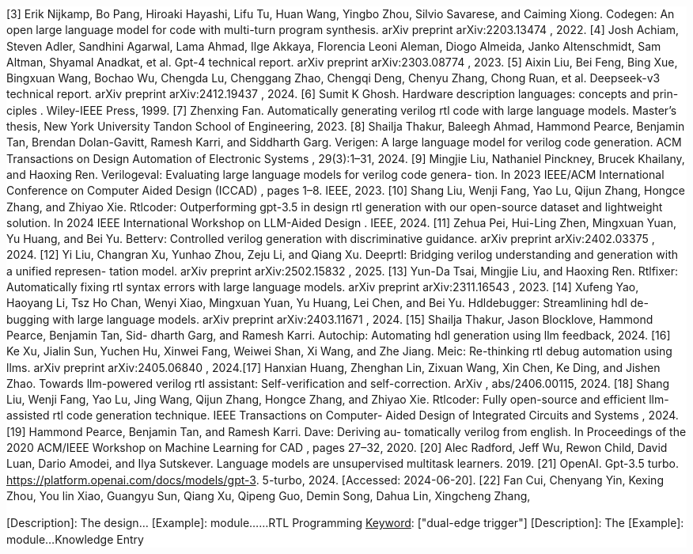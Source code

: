[3] Erik Nijkamp, Bo Pang, Hiroaki Hayashi, Lifu Tu, Huan Wang, Yingbo
Zhou, Silvio Savarese, and Caiming Xiong. Codegen: An open large
language model for code with multi-turn program synthesis. arXiv
preprint arXiv:2203.13474 , 2022.
[4] Josh Achiam, Steven Adler, Sandhini Agarwal, Lama Ahmad, Ilge
Akkaya, Florencia Leoni Aleman, Diogo Almeida, Janko Altenschmidt,
Sam Altman, Shyamal Anadkat, et al. Gpt-4 technical report. arXiv
preprint arXiv:2303.08774 , 2023.
[5] Aixin Liu, Bei Feng, Bing Xue, Bingxuan Wang, Bochao Wu, Chengda
Lu, Chenggang Zhao, Chengqi Deng, Chenyu Zhang, Chong Ruan, et al.
Deepseek-v3 technical report. arXiv preprint arXiv:2412.19437 , 2024.
[6] Sumit K Ghosh. Hardware description languages: concepts and prin-
ciples . Wiley-IEEE Press, 1999.
[7] Zhenxing Fan. Automatically generating verilog rtl code with large
language models. Master’s thesis, New York University Tandon School
of Engineering, 2023.
[8] Shailja Thakur, Baleegh Ahmad, Hammond Pearce, Benjamin Tan,
Brendan Dolan-Gavitt, Ramesh Karri, and Siddharth Garg. Verigen:
A large language model for verilog code generation. ACM Transactions
on Design Automation of Electronic Systems , 29(3):1–31, 2024.
[9] Mingjie Liu, Nathaniel Pinckney, Brucek Khailany, and Haoxing Ren.
Verilogeval: Evaluating large language models for verilog code genera-
tion. In 2023 IEEE/ACM International Conference on Computer Aided
Design (ICCAD) , pages 1–8. IEEE, 2023.
[10] Shang Liu, Wenji Fang, Yao Lu, Qijun Zhang, Hongce Zhang, and
Zhiyao Xie. Rtlcoder: Outperforming gpt-3.5 in design rtl generation
with our open-source dataset and lightweight solution. In 2024 IEEE
International Workshop on LLM-Aided Design . IEEE, 2024.
[11] Zehua Pei, Hui-Ling Zhen, Mingxuan Yuan, Yu Huang, and Bei Yu.
Betterv: Controlled verilog generation with discriminative guidance.
arXiv preprint arXiv:2402.03375 , 2024.
[12] Yi Liu, Changran Xu, Yunhao Zhou, Zeju Li, and Qiang Xu. Deeprtl:
Bridging verilog understanding and generation with a unified represen-
tation model. arXiv preprint arXiv:2502.15832 , 2025.
[13] Yun-Da Tsai, Mingjie Liu, and Haoxing Ren. Rtlfixer: Automatically
fixing rtl syntax errors with large language models. arXiv preprint
arXiv:2311.16543 , 2023.
[14] Xufeng Yao, Haoyang Li, Tsz Ho Chan, Wenyi Xiao, Mingxuan Yuan,
Yu Huang, Lei Chen, and Bei Yu. Hdldebugger: Streamlining hdl de-
bugging with large language models. arXiv preprint arXiv:2403.11671 ,
2024.
[15] Shailja Thakur, Jason Blocklove, Hammond Pearce, Benjamin Tan, Sid-
dharth Garg, and Ramesh Karri. Autochip: Automating hdl generation
using llm feedback, 2024.
[16] Ke Xu, Jialin Sun, Yuchen Hu, Xinwei Fang, Weiwei Shan, Xi Wang,
and Zhe Jiang. Meic: Re-thinking rtl debug automation using llms. arXiv
preprint arXiv:2405.06840 , 2024.[17] Hanxian Huang, Zhenghan Lin, Zixuan Wang, Xin Chen, Ke Ding, and
Jishen Zhao. Towards llm-powered verilog rtl assistant: Self-verification
and self-correction. ArXiv , abs/2406.00115, 2024.
[18] Shang Liu, Wenji Fang, Yao Lu, Jing Wang, Qijun Zhang, Hongce
Zhang, and Zhiyao Xie. Rtlcoder: Fully open-source and efficient llm-
assisted rtl code generation technique. IEEE Transactions on Computer-
Aided Design of Integrated Circuits and Systems , 2024.
[19] Hammond Pearce, Benjamin Tan, and Ramesh Karri. Dave: Deriving au-
tomatically verilog from english. In Proceedings of the 2020 ACM/IEEE
Workshop on Machine Learning for CAD , pages 27–32, 2020.
[20] Alec Radford, Jeff Wu, Rewon Child, David Luan, Dario Amodei, and
Ilya Sutskever. Language models are unsupervised multitask learners.
2019.
[21] OpenAI. Gpt-3.5 turbo. https://platform.openai.com/docs/models/gpt-3.
5-turbo, 2024. [Accessed: 2024-06-20].
[22] Fan Cui, Chenyang Yin, Kexing Zhou, You lin Xiao, Guangyu Sun,
Qiang Xu, Qipeng Guo, Demin Song, Dahua Lin, Xingcheng Zhang,

[keyword]: [“dual…”]
[Description]: The design…
[Example]: module……RTL Programming
[Keyword]:  ["dual-edge trigger"]
[Description]: The 
[Example]: module…Knowledge Entry